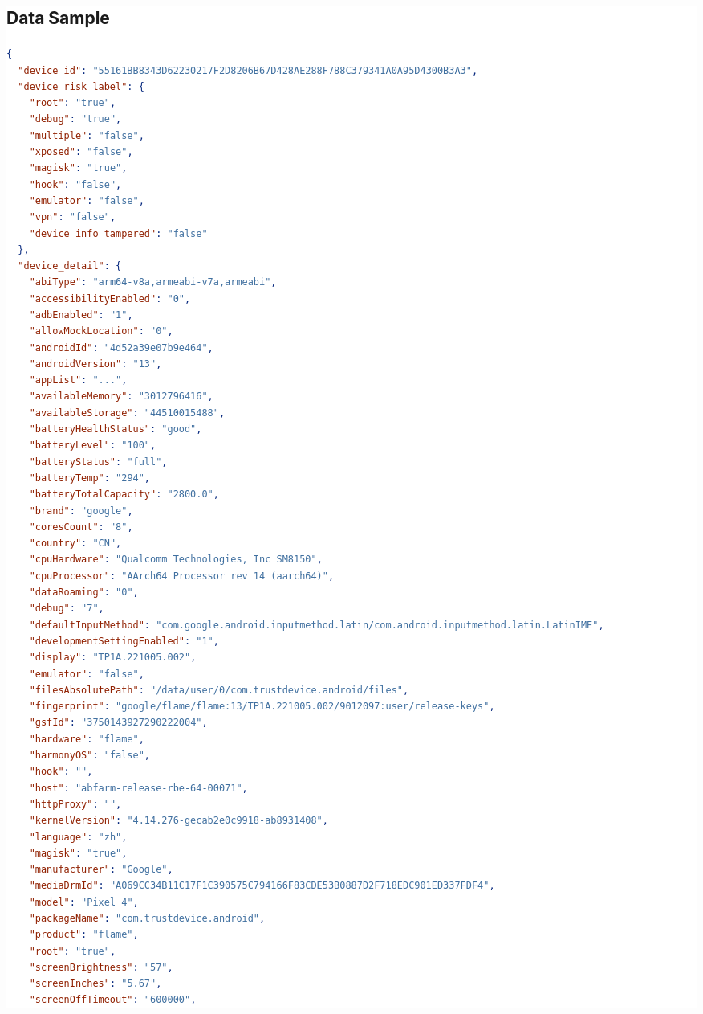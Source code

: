 ## Data Sample

```json
{
  "device_id": "55161BB8343D62230217F2D8206B67D428AE288F788C379341A0A95D4300B3A3",
  "device_risk_label": {
    "root": "true",
    "debug": "true",
    "multiple": "false",
    "xposed": "false",
    "magisk": "true",
    "hook": "false",
    "emulator": "false",
    "vpn": "false",
    "device_info_tampered": "false"
  },
  "device_detail": {
    "abiType": "arm64-v8a,armeabi-v7a,armeabi",
    "accessibilityEnabled": "0",
    "adbEnabled": "1",
    "allowMockLocation": "0",
    "androidId": "4d52a39e07b9e464",
    "androidVersion": "13",
    "appList": "...",
    "availableMemory": "3012796416",
    "availableStorage": "44510015488",
    "batteryHealthStatus": "good",
    "batteryLevel": "100",
    "batteryStatus": "full",
    "batteryTemp": "294",
    "batteryTotalCapacity": "2800.0",
    "brand": "google",
    "coresCount": "8",
    "country": "CN",
    "cpuHardware": "Qualcomm Technologies, Inc SM8150",
    "cpuProcessor": "AArch64 Processor rev 14 (aarch64)",
    "dataRoaming": "0",
    "debug": "7",
    "defaultInputMethod": "com.google.android.inputmethod.latin/com.android.inputmethod.latin.LatinIME",
    "developmentSettingEnabled": "1",
    "display": "TP1A.221005.002",
    "emulator": "false",
    "filesAbsolutePath": "/data/user/0/com.trustdevice.android/files",
    "fingerprint": "google/flame/flame:13/TP1A.221005.002/9012097:user/release-keys",
    "gsfId": "3750143927290222004",
    "hardware": "flame",
    "harmonyOS": "false",
    "hook": "",
    "host": "abfarm-release-rbe-64-00071",
    "httpProxy": "",
    "kernelVersion": "4.14.276-gecab2e0c9918-ab8931408",
    "language": "zh",
    "magisk": "true",
    "manufacturer": "Google",
    "mediaDrmId": "A069CC34B11C17F1C390575C794166F83CDE53B0887D2F718EDC901ED337FDF4",
    "model": "Pixel 4",
    "packageName": "com.trustdevice.android",
    "product": "flame",
    "root": "true",
    "screenBrightness": "57",
    "screenInches": "5.67",
    "screenOffTimeout": "600000",
```
